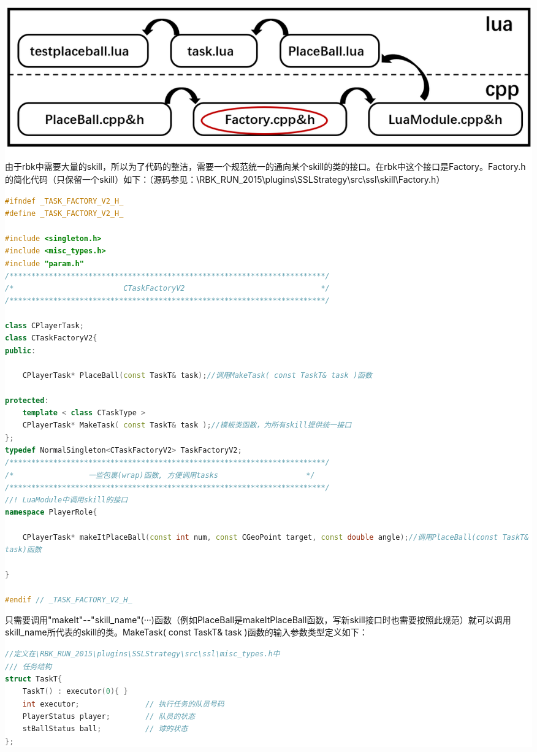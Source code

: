 ![PlaceBall.cpp&h](../uploads/yujiazousjtu@sjtu.edu.cn/skill/pic4.png "CPlaceBall.cpp&h")

由于rbk中需要大量的skill，所以为了代码的整洁，需要一个规范统一的通向某个skill的类的接口。在rbk中这个接口是Factory。Factory.h的简化代码（只保留一个skill）如下：（源码参见：\RBK_RUN_2015\plugins\SSLStrategy\src\ssl\skill\Factory.h）

```cpp
#ifndef _TASK_FACTORY_V2_H_
#define _TASK_FACTORY_V2_H_

#include <singleton.h>
#include <misc_types.h>
#include "param.h"
/************************************************************************/
/*                         CTaskFactoryV2                               */
/************************************************************************/

class CPlayerTask;
class CTaskFactoryV2{
public:

    CPlayerTask* PlaceBall(const TaskT& task);//调用MakeTask( const TaskT& task )函数

protected:
    template < class CTaskType >
    CPlayerTask* MakeTask( const TaskT& task );//模板类函数，为所有skill提供统一接口
};
typedef NormalSingleton<CTaskFactoryV2> TaskFactoryV2;
/************************************************************************/
/*                 一些包裹(wrap)函数, 方便调用tasks                    */
/************************************************************************/
//! LuaModule中调用skill的接口
namespace PlayerRole{

    CPlayerTask* makeItPlaceBall(const int num, const CGeoPoint target, const double angle);//调用PlaceBall(const TaskT& task)函数
	
}

#endif // _TASK_FACTORY_V2_H_
```
只需要调用"makeIt"--"skill_name"(···)函数（例如PlaceBall是makeItPlaceBall函数，写新skill接口时也需要按照此规范）就可以调用skill_name所代表的skill的类。MakeTask( const TaskT& task )函数的输入参数类型定义如下：
```cpp
//定义在\RBK_RUN_2015\plugins\SSLStrategy\src\ssl\misc_types.h中
/// 任务结构
struct TaskT{
	TaskT() : executor(0){ }
	int executor;				// 执行任务的队员号码
	PlayerStatus player;		// 队员的状态
	stBallStatus ball;			// 球的状态
};
```